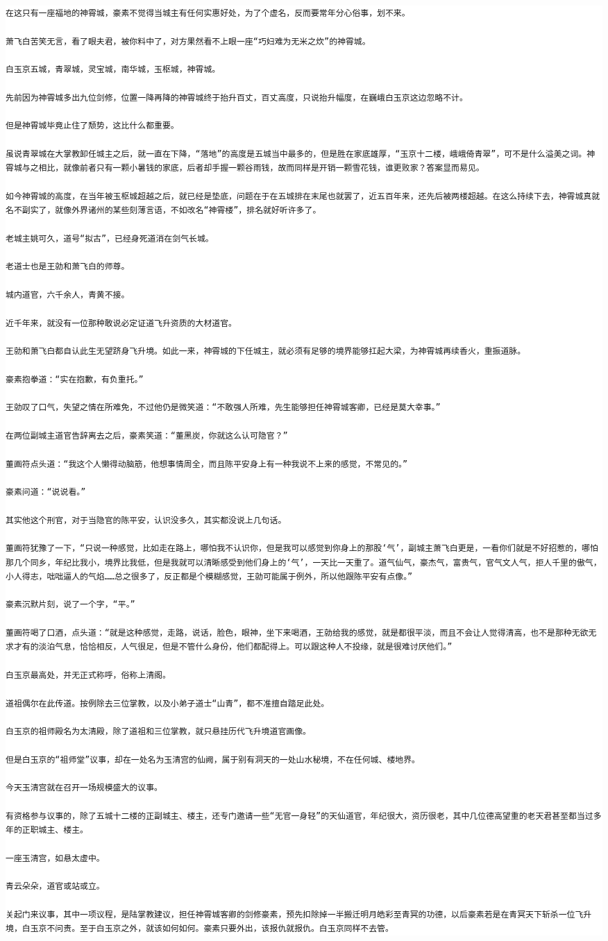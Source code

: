     在这只有一座福地的神霄城，豪素不觉得当城主有任何实惠好处，为了个虚名，反而要常年分心俗事，划不来。

    萧飞白苦笑无言，看了眼夫君，被你料中了，对方果然看不上眼一座“巧妇难为无米之炊”的神霄城。

    白玉京五城，青翠城，灵宝城，南华城，玉枢城，神霄城。

    先前因为神霄城多出九位剑修，位置一降再降的神霄城终于抬升百丈，百丈高度，只说抬升幅度，在巍峨白玉京这边忽略不计。

    但是神霄城毕竟止住了颓势，这比什么都重要。

    虽说青翠城在大掌教卸任城主之后，就一直在下降，“落地”的高度是五城当中最多的，但是胜在家底雄厚，“玉京十二楼，峨峨倚青翠”，可不是什么溢美之词。神霄城与之相比，就像前者只有一颗小暑钱的家底，后者却手握一颗谷雨钱，故而同样是开销一颗雪花钱，谁更败家？答案显而易见。

    如今神霄城的高度，在当年被玉枢城超越之后，就已经是垫底，问题在于在五城排在末尾也就罢了，近五百年来，还先后被两楼超越。在这么持续下去，神霄城真就名不副实了，就像外界诸州的某些刻薄言语，不如改名“神霄楼”，排名就好听许多了。

    老城主姚可久，道号“拟古”，已经身死道消在剑气长城。

    老道士也是王勍和萧飞白的师尊。

    城内道官，六千余人，青黄不接。

    近千年来，就没有一位那种敢说必定证道飞升资质的大材道官。

    王勍和萧飞白都自认此生无望跻身飞升境。如此一来，神霄城的下任城主，就必须有足够的境界能够扛起大梁，为神霄城再续香火，重振道脉。

    豪素抱拳道：“实在抱歉，有负重托。”

    王勍叹了口气，失望之情在所难免，不过他仍是微笑道：“不敢强人所难，先生能够担任神霄城客卿，已经是莫大幸事。”

    在两位副城主道官告辞离去之后，豪素笑道：“董黑炭，你就这么认可隐官？”

    董画符点头道：“我这个人懒得动脑筋，他想事情周全，而且陈平安身上有一种我说不上来的感觉，不常见的。”

    豪素问道：“说说看。”

    其实他这个刑官，对于当隐官的陈平安，认识没多久，其实都没说上几句话。

    董画符犹豫了一下，“只说一种感觉，比如走在路上，哪怕我不认识你，但是我可以感觉到你身上的那股‘气’，副城主萧飞白更是，一看你们就是不好招惹的，哪怕那几个同乡，年纪比我小，境界比我低，但是我就可以清晰感受到他们身上的‘气’，一天比一天重了。道气仙气，豪杰气，富贵气，官气文人气，拒人千里的傲气，小人得志，咄咄逼人的气焰……总之很多了，反正都是个模糊感觉，王勍可能属于例外，所以他跟陈平安有点像。”

    豪素沉默片刻，说了一个字，“平。”

    董画符喝了口酒，点头道：“就是这种感觉，走路，说话，脸色，眼神，坐下来喝酒，王勍给我的感觉，就是都很平淡，而且不会让人觉得清高，也不是那种无欲无求才有的淡泊气息，恰恰相反，人气很足，但是不管什么身份，他们都配得上。可以跟这种人不投缘，就是很难讨厌他们。”

    白玉京最高处，并无正式称呼，俗称上清阁。

    道祖偶尔在此传道。按例除去三位掌教，以及小弟子道士“山青”，都不准擅自踏足此处。

    白玉京的祖师殿名为太清殿，除了道祖和三位掌教，就只悬挂历代飞升境道官画像。

    但是白玉京的“祖师堂”议事，却在一处名为玉清宫的仙阙，属于别有洞天的一处山水秘境，不在任何城、楼地界。

    今天玉清宫就在召开一场规模盛大的议事。

    有资格参与议事的，除了五城十二楼的正副城主、楼主，还专门邀请一些“无官一身轻”的天仙道官，年纪很大，资历很老，其中几位德高望重的老天君甚至都当过多年的正职城主、楼主。

    一座玉清宫，如悬太虚中。

    青云朵朵，道官或站或立。

    关起门来议事，其中一项议程，是陆掌教建议，担任神霄城客卿的剑修豪素，预先扣除掉一半搬迁明月皓彩至青冥的功德，以后豪素若是在青冥天下斩杀一位飞升境，白玉京不问责。至于白玉京之外，就该如何如何。豪素只要外出，该报仇就报仇。白玉京同样不去管。
